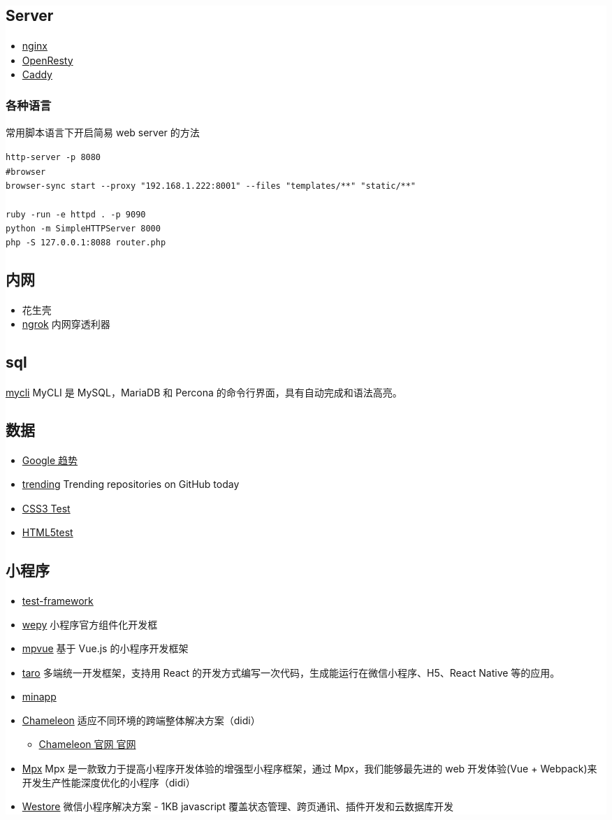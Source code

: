 ## Server

- [nginx](http://nginx.org/)
- [OpenResty](https://openresty.org/)
- [Caddy](https://caddyserver.com/)

### 各种语言

常用脚本语言下开启简易 web server 的方法

```shell
http-server -p 8080
#browser
browser-sync start --proxy "192.168.1.222:8001" --files "templates/**" "static/**"

ruby -run -e httpd . -p 9090
python -m SimpleHTTPServer 8000
php -S 127.0.0.1:8088 router.php
```

## 内网

- 花生壳
- [ngrok](https://ngrok.com/) 内网穿透利器

## sql

[mycli](http://mycli.net/) MyCLI 是 MySQL，MariaDB 和 Percona 的命令行界面，具有自动完成和语法高亮。

## 数据

- [Google 趋势](https://trends.google.com/trends/)
- [trending](https://github.com/trending) Trending repositories on GitHub today

- [CSS3 Test](http://css3test.com/)
- [HTML5test](https://html5test.com/)

## 小程序

- [test-framework](https://github.com/dcloudio/test-framework)
- [wepy](https://github.com/Tencent/wepy) 小程序官方组件化开发框
- [mpvue](https://github.com/Meituan-Dianping/mpvue) 基于 Vue.js 的小程序开发框架
- [taro](https://github.com/NervJS/taro) 多端统一开发框架，支持用 React 的开发方式编写一次代码，生成能运行在微信小程序、H5、React Native 等的应用。
- [minapp](https://github.com/qiu8310/minapp)
- [Chameleon](https://github.com/didi/chameleon) 适应不同环境的跨端整体解决方案（didi）
  - [Chameleon 官网 官网](https://cmljs.org/)
- [Mpx](https://github.com/didi/mpx/) Mpx 是一款致力于提高小程序开发体验的增强型小程序框架，通过 Mpx，我们能够最先进的 web 开发体验(Vue + Webpack)来开发生产性能深度优化的小程序（didi）

- [Westore](https://github.com/Tencent/westore) 微信小程序解决方案 - 1KB javascript 覆盖状态管理、跨页通讯、插件开发和云数据库开发
